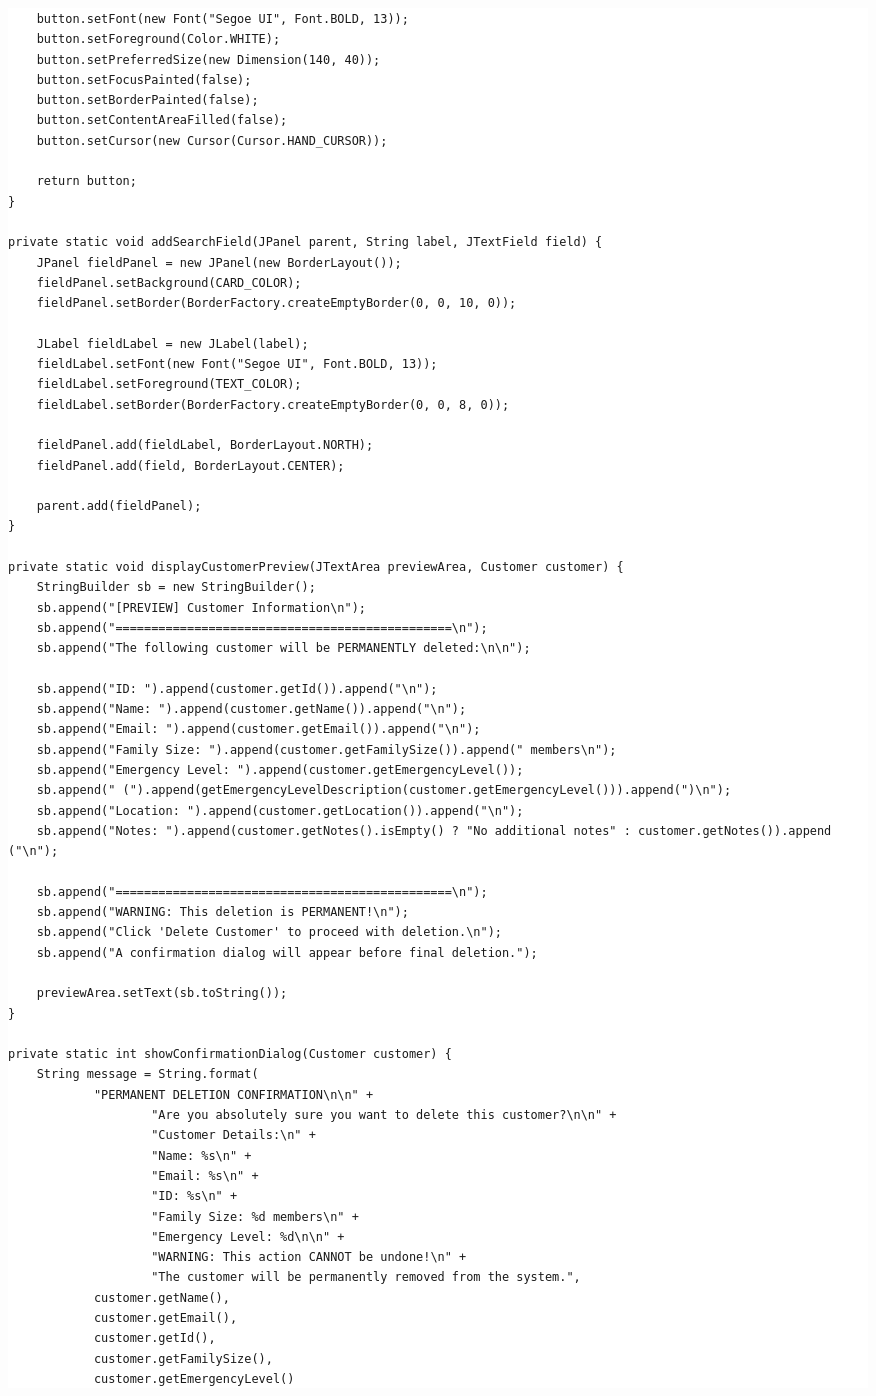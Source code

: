         button.setFont(new Font("Segoe UI", Font.BOLD, 13));
        button.setForeground(Color.WHITE);
        button.setPreferredSize(new Dimension(140, 40));
        button.setFocusPainted(false);
        button.setBorderPainted(false);
        button.setContentAreaFilled(false);
        button.setCursor(new Cursor(Cursor.HAND_CURSOR));

        return button;
    }

    private static void addSearchField(JPanel parent, String label, JTextField field) {
        JPanel fieldPanel = new JPanel(new BorderLayout());
        fieldPanel.setBackground(CARD_COLOR);
        fieldPanel.setBorder(BorderFactory.createEmptyBorder(0, 0, 10, 0));

        JLabel fieldLabel = new JLabel(label);
        fieldLabel.setFont(new Font("Segoe UI", Font.BOLD, 13));
        fieldLabel.setForeground(TEXT_COLOR);
        fieldLabel.setBorder(BorderFactory.createEmptyBorder(0, 0, 8, 0));

        fieldPanel.add(fieldLabel, BorderLayout.NORTH);
        fieldPanel.add(field, BorderLayout.CENTER);

        parent.add(fieldPanel);
    }

    private static void displayCustomerPreview(JTextArea previewArea, Customer customer) {
        StringBuilder sb = new StringBuilder();
        sb.append("[PREVIEW] Customer Information\n");
        sb.append("===============================================\n");
        sb.append("The following customer will be PERMANENTLY deleted:\n\n");

        sb.append("ID: ").append(customer.getId()).append("\n");
        sb.append("Name: ").append(customer.getName()).append("\n");
        sb.append("Email: ").append(customer.getEmail()).append("\n");
        sb.append("Family Size: ").append(customer.getFamilySize()).append(" members\n");
        sb.append("Emergency Level: ").append(customer.getEmergencyLevel());
        sb.append(" (").append(getEmergencyLevelDescription(customer.getEmergencyLevel())).append(")\n");
        sb.append("Location: ").append(customer.getLocation()).append("\n");
        sb.append("Notes: ").append(customer.getNotes().isEmpty() ? "No additional notes" : customer.getNotes()).append("\n");

        sb.append("===============================================\n");
        sb.append("WARNING: This deletion is PERMANENT!\n");
        sb.append("Click 'Delete Customer' to proceed with deletion.\n");
        sb.append("A confirmation dialog will appear before final deletion.");

        previewArea.setText(sb.toString());
    }

    private static int showConfirmationDialog(Customer customer) {
        String message = String.format(
                "PERMANENT DELETION CONFIRMATION\n\n" +
                        "Are you absolutely sure you want to delete this customer?\n\n" +
                        "Customer Details:\n" +
                        "Name: %s\n" +
                        "Email: %s\n" +
                        "ID: %s\n" +
                        "Family Size: %d members\n" +
                        "Emergency Level: %d\n\n" +
                        "WARNING: This action CANNOT be undone!\n" +
                        "The customer will be permanently removed from the system.",
                customer.getName(),
                customer.getEmail(),
                customer.getId(),
                customer.getFamilySize(),
                customer.getEmergencyLevel()
